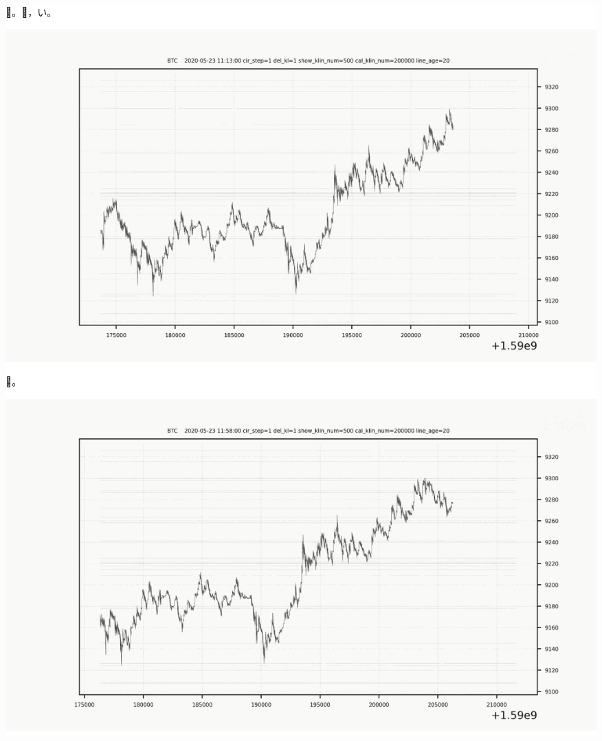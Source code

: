 🎼。🎼，い。

![](img/934c6429091c0e34c526388aa9ea6104_75.png)

🎼。

![](img/934c6429091c0e34c526388aa9ea6104_77.png)
